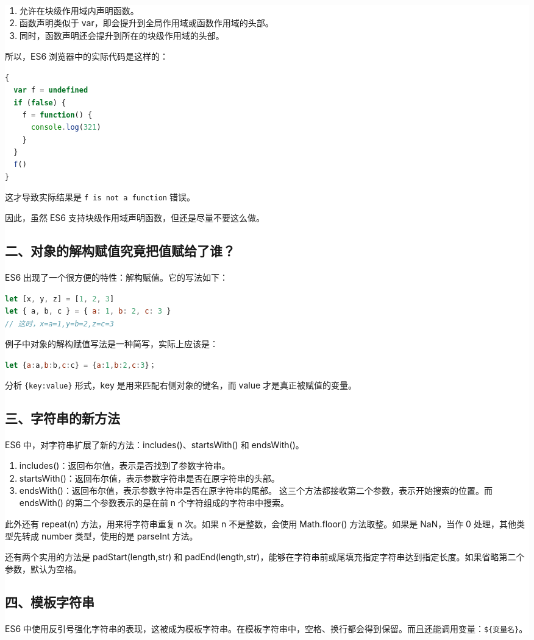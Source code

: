 1. 允许在块级作用域内声明函数。
2. 函数声明类似于 var，即会提升到全局作用域或函数作用域的头部。
3. 同时，函数声明还会提升到所在的块级作用域的头部。

所以，ES6 浏览器中的实际代码是这样的：

```js
{
  var f = undefined
  if (false) {
    f = function() {
      console.log(321)
    }
  }
  f()
}
```

这才导致实际结果是 `f is not a function` 错误。

因此，虽然 ES6 支持块级作用域声明函数，但还是尽量不要这么做。

## 二、对象的解构赋值究竟把值赋给了谁？

ES6 出现了一个很方便的特性：解构赋值。它的写法如下：

```js
let [x, y, z] = [1, 2, 3]
let { a, b, c } = { a: 1, b: 2, c: 3 }
// 这时，x=a=1,y=b=2,z=c=3
```

例子中对象的解构赋值写法是一种简写，实际上应该是：

```js
let {a:a,b:b,c:c} = {a:1,b:2,c:3}；
```

分析 `{key:value}` 形式，key 是用来匹配右侧对象的键名，而 value 才是真正被赋值的变量。

## 三、字符串的新方法

ES6 中，对字符串扩展了新的方法：includes()、startsWith() 和 endsWith()。

1. includes()：返回布尔值，表示是否找到了参数字符串。
2. startsWith()：返回布尔值，表示参数字符串是否在原字符串的头部。
3. endsWith()：返回布尔值，表示参数字符串是否在原字符串的尾部。
   这三个方法都接收第二个参数，表示开始搜索的位置。而 endsWith() 的第二个参数表示的是在前 n 个字符组成的字符串中搜索。

此外还有 repeat(n) 方法，用来将字符串重复 n 次。如果 n 不是整数，会使用 Math.floor() 方法取整。如果是 NaN，当作 0 处理，其他类型先转成 number 类型，使用的是 parseInt 方法。

还有两个实用的方法是 padStart(length,str) 和 padEnd(length,str)，能够在字符串前或尾填充指定字符串达到指定长度。如果省略第二个参数，默认为空格。

## 四、模板字符串

ES6 中使用反引号强化字符串的表现，这被成为模板字符串。在模板字符串中，空格、换行都会得到保留。而且还能调用变量：`${变量名}`。
